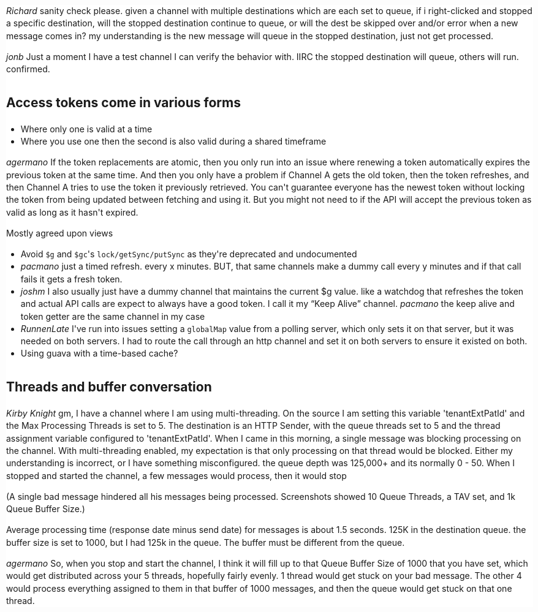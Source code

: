 _Richard_
sanity check please. given a channel with multiple destinations which are each set to queue, if i right-clicked and stopped a specific destination, will the stopped destination continue to queue, or will the dest be skipped over and/or error when a new message comes in? my understanding is the new message will queue in the stopped destination, just not get processed.

_jonb_
Just a moment I have a test channel I can verify the behavior with.
IIRC the stopped destination will queue, others will run. confirmed.

## Access tokens come in various forms

* Where only one is valid at a time
* Where you use one then the second is also valid during a shared timeframe

_agermano_ If the token replacements are atomic, then you only run into an issue where renewing a token automatically expires the previous token at the same time. And then you only have a problem if Channel A gets the old token, then the token refreshes, and then Channel A tries to use the token it previously retrieved. You can't guarantee everyone has the newest token without locking the token from being updated between fetching and using it. But you might not need to if the API will accept the previous token as valid as long as it hasn't expired.

Mostly agreed upon views

* Avoid `$g` and `$gc`'s `lock/getSync/putSync` as they're deprecated and undocumented
* _pacmano_ just a timed refresh. every x minutes. BUT, that same channels make a dummy call every y minutes and if that call fails it gets a fresh token.
* _joshm_ I also usually just have a dummy channel that maintains the current $g value. like a watchdog that refreshes the token and actual API calls are expect to always have a good token. I call it my “Keep Alive” channel. _pacmano_ the keep alive and token getter are the same channel in my case
* _RunnenLate_ I've run into issues setting a `globalMap` value from a polling server, which only sets it on that server, but it was needed on both servers. I had to route the call through an http channel and set it on both servers to ensure it existed on both.
* Using guava with a time-based cache?

## Threads and buffer conversation

_Kirby Knight_
gm, I have a channel where I am using multi-threading. On the source I am setting this variable 'tenantExtPatId' and the Max Processing Threads is set to 5. The destination is an HTTP Sender, with the queue threads set to 5 and the thread assignment variable configured to 'tenantExtPatId'.  When I came in this morning, a single message was blocking processing on the channel. With multi-threading enabled, my expectation is that only processing on that thread would be blocked.  Either my understanding is incorrect, or I have something misconfigured. the queue depth was 125,000+ and its normally 0 - 50. When I stopped and started the channel, a few messages would process, then it would stop

(A single bad message hindered all his messages being processed. Screenshots showed 10 Queue Threads, a TAV set, and 1k Queue Buffer Size.)

Average processing time (response date minus send date) for messages is about 1.5 seconds. 125K in the destination queue. the buffer size is set to 1000, but I had 125k in the queue. The buffer must be different from the queue.

_agermano_
So, when you stop and start the channel, I think it will fill up to that Queue Buffer Size of 1000 that you have set, which would get distributed across your 5 threads, hopefully fairly evenly. 1 thread would get stuck on your bad message. The other 4 would process everything assigned to them in that buffer of 1000 messages, and then the queue would get stuck on that one thread.
